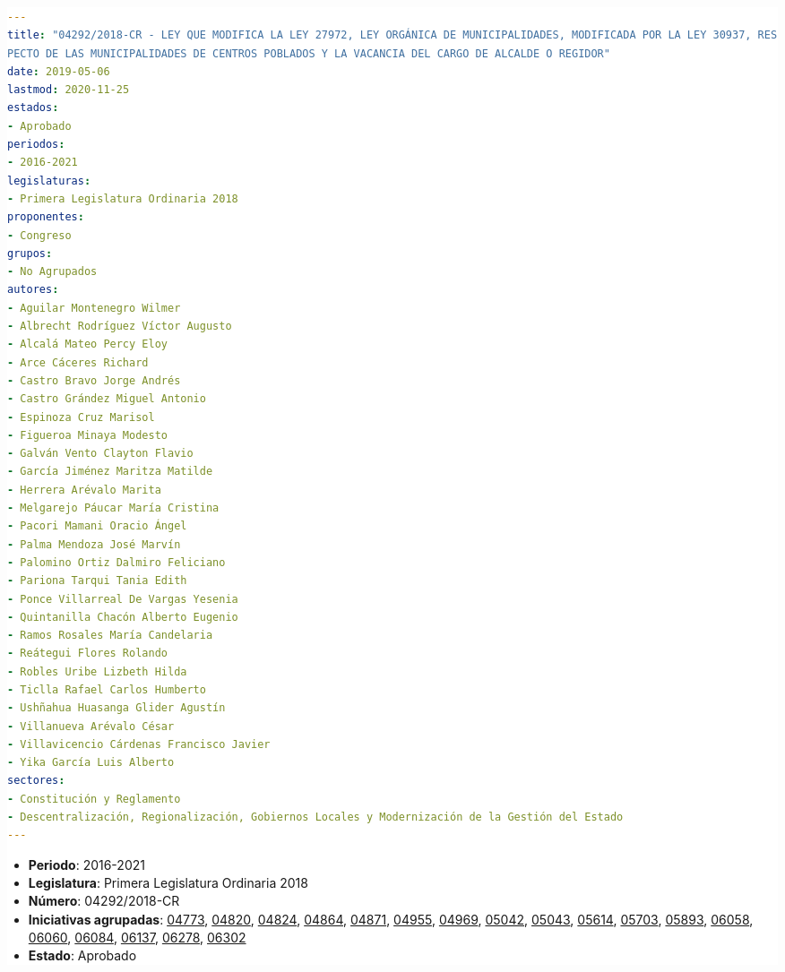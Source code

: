```yaml
---
title: "04292/2018-CR - LEY QUE MODIFICA LA LEY 27972, LEY ORGÁNICA DE MUNICIPALIDADES, MODIFICADA POR LA LEY 30937, RESPECTO DE LAS MUNICIPALIDADES DE CENTROS POBLADOS Y LA VACANCIA DEL CARGO DE ALCALDE O REGIDOR"
date: 2019-05-06
lastmod: 2020-11-25
estados:
- Aprobado
periodos:
- 2016-2021
legislaturas:
- Primera Legislatura Ordinaria 2018
proponentes:
- Congreso
grupos:
- No Agrupados
autores:
- Aguilar Montenegro Wilmer
- Albrecht Rodríguez Víctor Augusto
- Alcalá Mateo Percy Eloy
- Arce Cáceres Richard
- Castro Bravo Jorge Andrés
- Castro Grández Miguel Antonio
- Espinoza Cruz Marisol
- Figueroa Minaya Modesto
- Galván Vento Clayton Flavio
- García Jiménez Maritza Matilde
- Herrera Arévalo Marita
- Melgarejo Páucar María Cristina
- Pacori Mamani Oracio Ángel
- Palma Mendoza José Marvín
- Palomino Ortiz Dalmiro Feliciano
- Pariona Tarqui Tania Edith
- Ponce Villarreal De Vargas Yesenia
- Quintanilla Chacón Alberto Eugenio
- Ramos Rosales María Candelaria
- Reátegui Flores Rolando
- Robles Uribe Lizbeth Hilda
- Ticlla Rafael Carlos Humberto
- Ushñahua Huasanga Glider Agustín
- Villanueva Arévalo César
- Villavicencio Cárdenas Francisco Javier
- Yika García Luis Alberto
sectores:
- Constitución y Reglamento
- Descentralización, Regionalización, Gobiernos Locales y Modernización de la Gestión del Estado
---
```

- **Periodo**: 2016-2021
- **Legislatura**: Primera Legislatura Ordinaria 2018
- **Número**: 04292/2018-CR
- **Iniciativas agrupadas**: [04773](../../04700/04773), [04820](../../04800/04820), [04824](../../04800/04824), [04864](../../04800/04864), [04871](../../04800/04871), [04955](../../04900/04955), [04969](../../04900/04969), [05042](../../05000/05042), [05043](../../05000/05043), [05614](../../05600/05614), [05703](../../05700/05703), [05893](../../05800/05893), [06058](../../06000/06058), [06060](../../06000/06060), [06084](../../06000/06084), [06137](../../06100/06137), [06278](../../06200/06278), [06302](../../06300/06302)
- **Estado**: Aprobado
